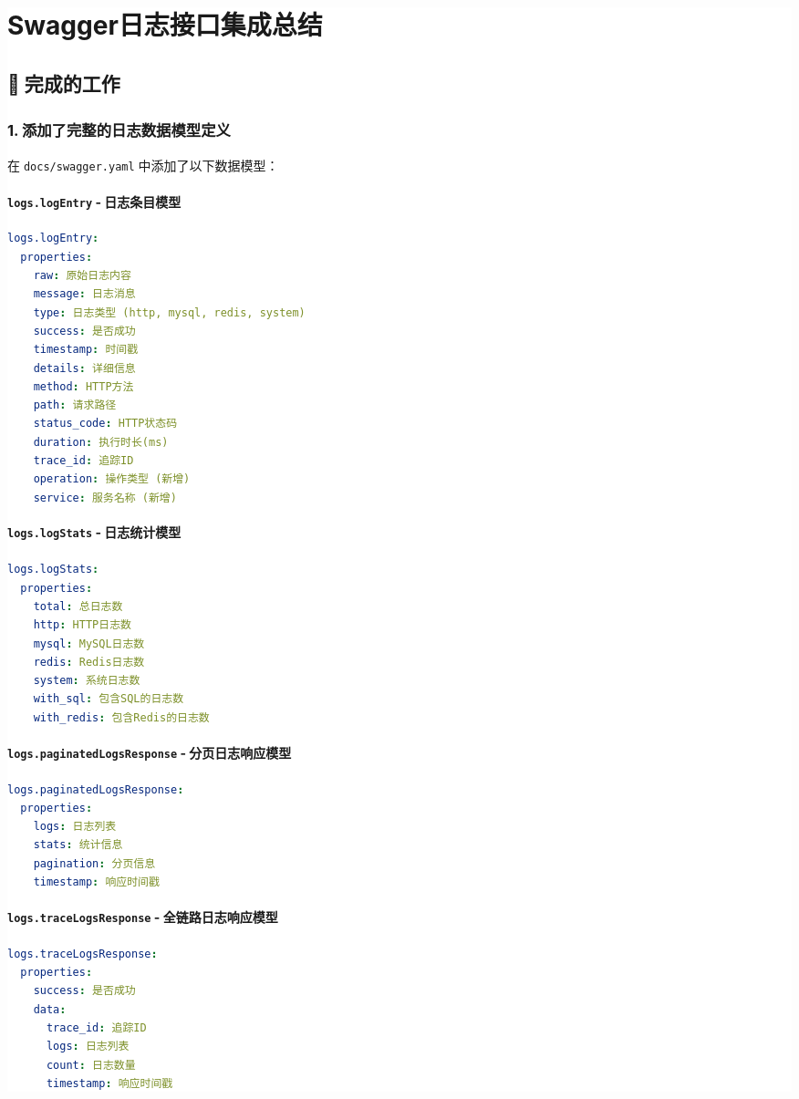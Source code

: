 # Swagger日志接口集成总结

## 🎯 完成的工作

### 1. **添加了完整的日志数据模型定义**
在 `docs/swagger.yaml` 中添加了以下数据模型：

#### `logs.logEntry` - 日志条目模型
```yaml
logs.logEntry:
  properties:
    raw: 原始日志内容
    message: 日志消息
    type: 日志类型 (http, mysql, redis, system)
    success: 是否成功
    timestamp: 时间戳
    details: 详细信息
    method: HTTP方法
    path: 请求路径
    status_code: HTTP状态码
    duration: 执行时长(ms)
    trace_id: 追踪ID
    operation: 操作类型 (新增)
    service: 服务名称 (新增)
```

#### `logs.logStats` - 日志统计模型
```yaml
logs.logStats:
  properties:
    total: 总日志数
    http: HTTP日志数
    mysql: MySQL日志数
    redis: Redis日志数
    system: 系统日志数
    with_sql: 包含SQL的日志数
    with_redis: 包含Redis的日志数
```

#### `logs.paginatedLogsResponse` - 分页日志响应模型
```yaml
logs.paginatedLogsResponse:
  properties:
    logs: 日志列表
    stats: 统计信息
    pagination: 分页信息
    timestamp: 响应时间戳
```

#### `logs.traceLogsResponse` - 全链路日志响应模型
```yaml
logs.traceLogsResponse:
  properties:
    success: 是否成功
    data:
      trace_id: 追踪ID
      logs: 日志列表
      count: 日志数量
      timestamp: 响应时间戳
```
